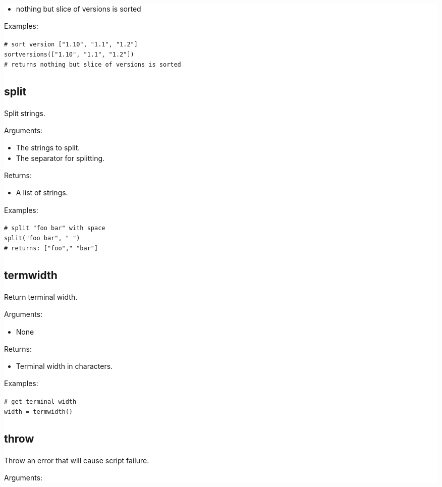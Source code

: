 - nothing but slice of versions is sorted

Examples:

    # sort version ["1.10", "1.1", "1.2"]
    sortversions(["1.10", "1.1", "1.2"])
    # returns nothing but slice of versions is sorted

## split

Split strings.

Arguments:

- The strings to split.
- The separator for splitting.

Returns:

- A list of strings.

Examples:

    # split "foo bar" with space
    split("foo bar", " ")
    # returns: ["foo"," "bar"]

## termwidth

Return terminal width.

Arguments:

- None

Returns:

- Terminal width in characters.

Examples:

	# get terminal width
	width = termwidth()

## throw

Throw an error that will cause script failure.

Arguments:
